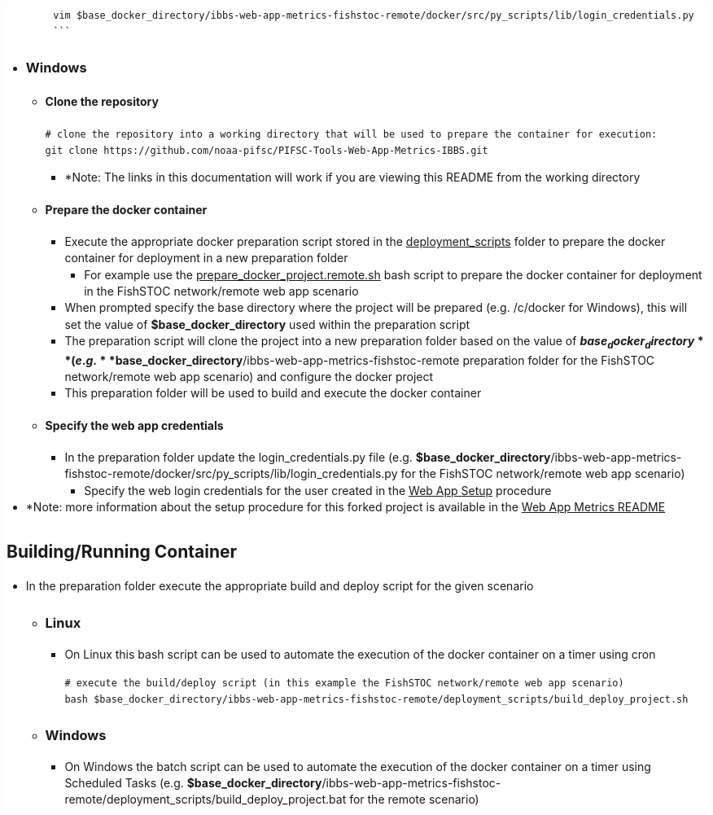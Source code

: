             vim $base_docker_directory/ibbs-web-app-metrics-fishstoc-remote/docker/src/py_scripts/lib/login_credentials.py
            ```
-   ### Windows
    -   #### Clone the repository
        ```
        # clone the repository into a working directory that will be used to prepare the container for execution:
        git clone https://github.com/noaa-pifsc/PIFSC-Tools-Web-App-Metrics-IBBS.git
        ```
        -   \*Note: The links in this documentation will work if you are viewing this README from the working directory
    -   #### Prepare the docker container
        -   Execute the appropriate docker preparation script stored in the [deployment_scripts](./deployment_scripts) folder to prepare the docker container for deployment in a new preparation folder
            -   For example use the [prepare_docker_project.remote.sh](./deployment_scripts/prepare_docker_project.fishstoc.remote.sh) bash script to prepare the docker container for deployment in the FishSTOC network/remote web app scenario
        -   When prompted specify the base directory where the project will be prepared (e.g. /c/docker for Windows), this will set the value of **$base_docker_directory** used within the preparation script
        -   The preparation script will clone the project into a new preparation folder based on the value of **$base_docker_directory** (e.g. **$base_docker_directory**/ibbs-web-app-metrics-fishstoc-remote preparation folder for the FishSTOC network/remote web app scenario) and configure the docker project
        -   This preparation folder will be used to build and execute the docker container
    -   #### Specify the web app credentials
        -   In the preparation folder update the login_credentials.py file (e.g. **$base_docker_directory**/ibbs-web-app-metrics-fishstoc-remote/docker/src/py_scripts/lib/login_credentials.py for the FishSTOC network/remote web app scenario)
            -   Specify the web login credentials for the user created in the [Web App Setup](#web-app-setup) procedure
-   \*Note: more information about the setup procedure for this forked project is available in the [Web App Metrics README](https://github.com/noaa-pifsc/PIFSC-Tools-Web-App-Metrics/blob/main/README.md#forked-repository-implementation)

## Building/Running Container
-   In the preparation folder execute the appropriate build and deploy script for the given scenario
    -   ### Linux
        -   On Linux this bash script can be used to automate the execution of the docker container on a timer using cron
            ```
            # execute the build/deploy script (in this example the FishSTOC network/remote web app scenario)
            bash $base_docker_directory/ibbs-web-app-metrics-fishstoc-remote/deployment_scripts/build_deploy_project.sh
            ```
    -   ### Windows
        -   On Windows the batch script can be used to automate the execution of the docker container on a timer using Scheduled Tasks (e.g. **$base_docker_directory**/ibbs-web-app-metrics-fishstoc-remote/deployment_scripts/build_deploy_project.bat for the remote scenario)
